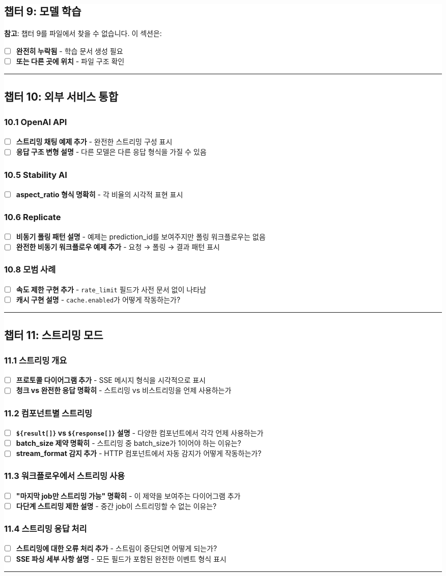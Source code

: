 
## 챕터 9: 모델 학습

**참고**: 챕터 9를 파일에서 찾을 수 없습니다. 이 섹션은:
- [ ] **완전히 누락됨** - 학습 문서 생성 필요
- [ ] **또는 다른 곳에 위치** - 파일 구조 확인

---

## 챕터 10: 외부 서비스 통합

### 10.1 OpenAI API
- [ ] **스트리밍 채팅 예제 추가** - 완전한 스트리밍 구성 표시
- [ ] **응답 구조 변형 설명** - 다른 모델은 다른 응답 형식을 가질 수 있음

### 10.5 Stability AI
- [ ] **aspect_ratio 형식 명확히** - 각 비율의 시각적 표현 표시

### 10.6 Replicate
- [ ] **비동기 폴링 패턴 설명** - 예제는 prediction_id를 보여주지만 폴링 워크플로우는 없음
- [ ] **완전한 비동기 워크플로우 예제 추가** - 요청 → 폴링 → 결과 패턴 표시

### 10.8 모범 사례
- [ ] **속도 제한 구현 추가** - `rate_limit` 필드가 사전 문서 없이 나타남
- [ ] **캐시 구현 설명** - `cache.enabled`가 어떻게 작동하는가?

---

## 챕터 11: 스트리밍 모드

### 11.1 스트리밍 개요
- [ ] **프로토콜 다이어그램 추가** - SSE 메시지 형식을 시각적으로 표시
- [ ] **청크 vs 완전한 응답 명확히** - 스트리밍 vs 비스트리밍을 언제 사용하는가

### 11.2 컴포넌트별 스트리밍
- [ ] **`${result[]}` vs `${response[]}` 설명** - 다양한 컴포넌트에서 각각 언제 사용하는가
- [ ] **batch_size 제약 명확히** - 스트리밍 중 batch_size가 1이어야 하는 이유는?
- [ ] **stream_format 감지 추가** - HTTP 컴포넌트에서 자동 감지가 어떻게 작동하는가?

### 11.3 워크플로우에서 스트리밍 사용
- [ ] **"마지막 job만 스트리밍 가능" 명확히** - 이 제약을 보여주는 다이어그램 추가
- [ ] **다단계 스트리밍 제한 설명** - 중간 job이 스트리밍할 수 없는 이유는?

### 11.4 스트리밍 응답 처리
- [ ] **스트리밍에 대한 오류 처리 추가** - 스트림이 중단되면 어떻게 되는가?
- [ ] **SSE 파싱 세부 사항 설명** - 모든 필드가 포함된 완전한 이벤트 형식 표시

---
